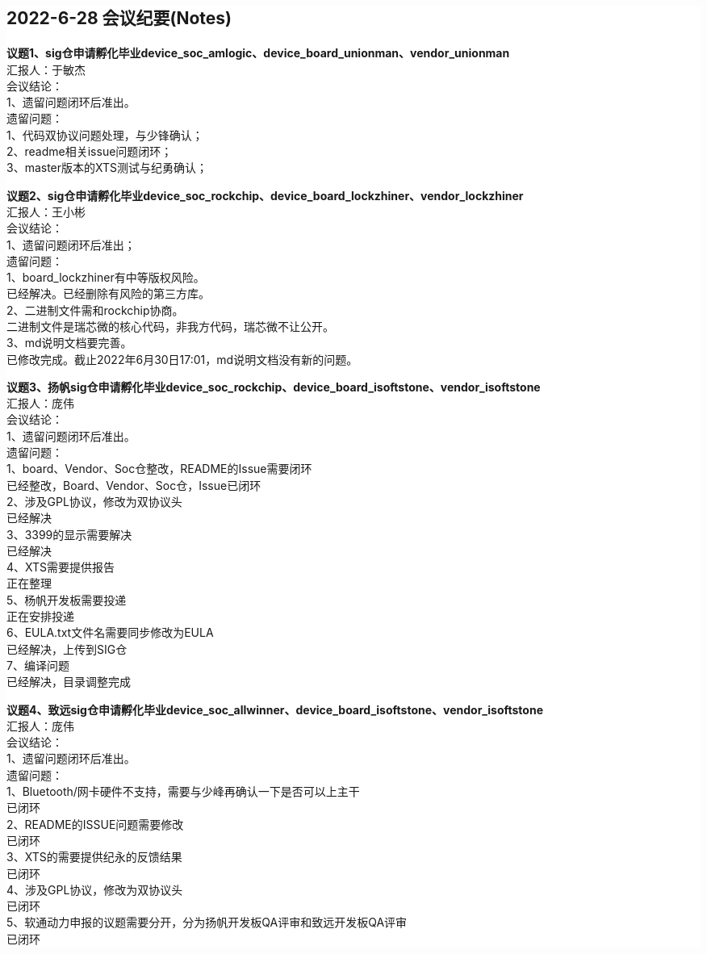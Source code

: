 ## 2022-6-28 会议纪要(Notes)

**议题1、sig仓申请孵化毕业device_soc_amlogic、device_board_unionman、vendor_unionman**  
汇报人：于敏杰  
会议结论：  
1、遗留问题闭环后准出。  
遗留问题：  
1、代码双协议问题处理，与少锋确认；  
2、readme相关issue问题闭环；  
3、master版本的XTS测试与纪勇确认；  

**议题2、sig仓申请孵化毕业device_soc_rockchip、device_board_lockzhiner、vendor_lockzhiner**  
汇报人：王小彬  
会议结论：  
1、遗留问题闭环后准出；  
遗留问题：  
1、board_lockzhiner有中等版权风险。  
已经解决。已经删除有风险的第三方库。  
2、二进制文件需和rockchip协商。  
二进制文件是瑞芯微的核心代码，非我方代码，瑞芯微不让公开。  
3、md说明文档要完善。  
已修改完成。截止2022年6月30日17:01，md说明文档没有新的问题。  

**议题3、扬帆sig仓申请孵化毕业device_soc_rockchip、device_board_isoftstone、vendor_isoftstone**  
汇报人：庞伟  
会议结论：  
1、遗留问题闭环后准出。  
遗留问题：  
1、board、Vendor、Soc仓整改，README的Issue需要闭环  
已经整改，Board、Vendor、Soc仓，Issue已闭环  
2、涉及GPL协议，修改为双协议头  
已经解决  
3、3399的显示需要解决  
已经解决  
4、XTS需要提供报告  
正在整理  
5、杨帆开发板需要投递  
正在安排投递  
6、EULA.txt文件名需要同步修改为EULA  
已经解决，上传到SIG仓  
7、编译问题  
已经解决，目录调整完成  

**议题4、致远sig仓申请孵化毕业device_soc_allwinner、device_board_isoftstone、vendor_isoftstone**  
汇报人：庞伟  
会议结论：  
1、遗留问题闭环后准出。  
遗留问题：  
1、Bluetooth/网卡硬件不支持，需要与少峰再确认一下是否可以上主干  
已闭环  
2、README的ISSUE问题需要修改  
已闭环  
3、XTS的需要提供纪永的反馈结果  
已闭环  
4、涉及GPL协议，修改为双协议头  
已闭环  
5、软通动力申报的议题需要分开，分为扬帆开发板QA评审和致远开发板QA评审  
已闭环  
